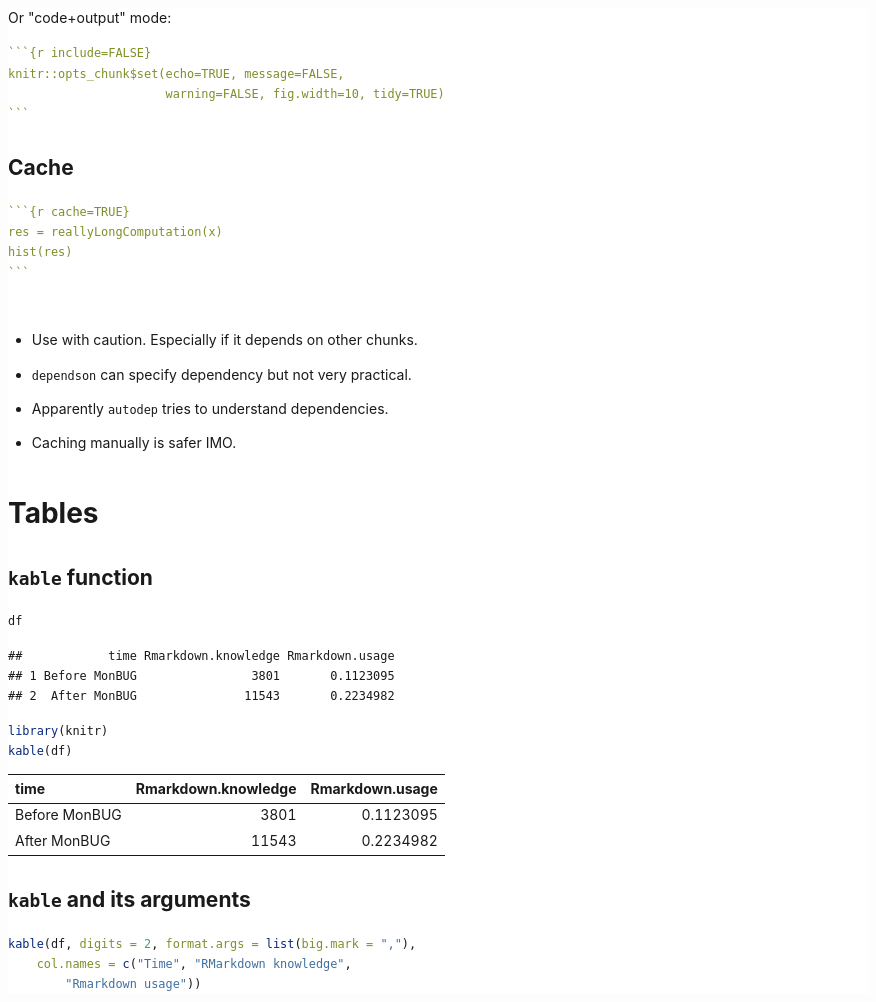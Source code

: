Or "code+output" mode:

```` yaml
```{r include=FALSE}
knitr::opts_chunk$set(echo=TRUE, message=FALSE,
                      warning=FALSE, fig.width=10, tidy=TRUE)
```
````

Cache
-----

```` yaml
```{r cache=TRUE}
res = reallyLongComputation(x)
hist(res)
```
````

 

-   Use with caution. Especially if it depends on other chunks.
-   `dependson` can specify dependency but not very practical.
-   Apparently `autodep` tries to understand dependencies.

-   Caching manually is safer IMO.

Tables
======

`kable` function
----------------

``` r
df
```

    ##            time Rmarkdown.knowledge Rmarkdown.usage
    ## 1 Before MonBUG                3801       0.1123095
    ## 2  After MonBUG               11543       0.2234982

``` r
library(knitr)
kable(df)
```

| time          |  Rmarkdown.knowledge|  Rmarkdown.usage|
|:--------------|--------------------:|----------------:|
| Before MonBUG |                 3801|        0.1123095|
| After MonBUG  |                11543|        0.2234982|

`kable` and its arguments
-------------------------

``` r
kable(df, digits = 2, format.args = list(big.mark = ","), 
    col.names = c("Time", "RMarkdown knowledge", 
        "Rmarkdown usage"))
```
